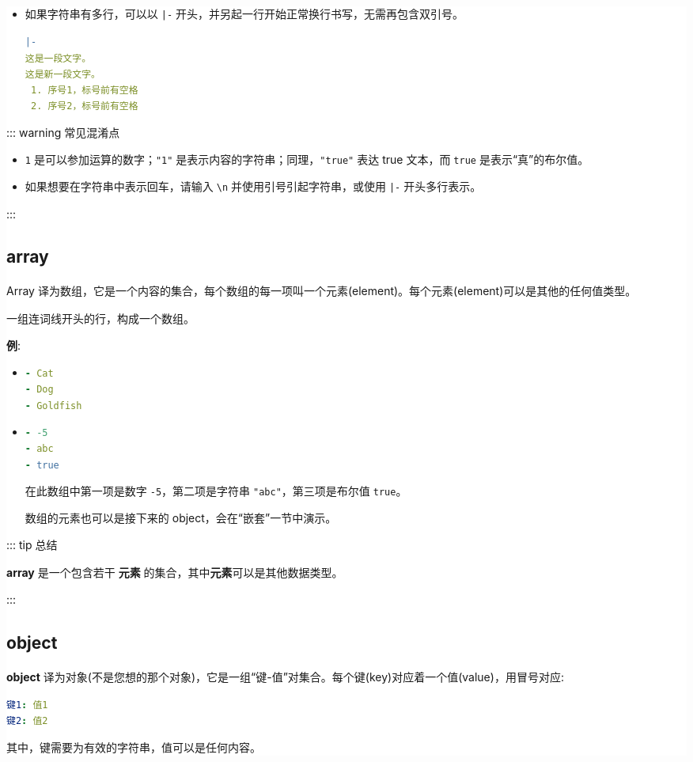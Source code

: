 

- 如果字符串有多行，可以以 `|-` 开头，并另起一行开始正常换行书写，无需再包含双引号。

  ```yml
  |-
  这是一段文字。
  这是新一段文字。
   1. 序号1，标号前有空格
   2. 序号2，标号前有空格
  ```

::: warning 常见混淆点

- `1` 是可以参加运算的数字；`"1"` 是表示内容的字符串；同理，`"true"` 表达 true 文本，而 `true` 是表示“真”的布尔值。

- 如果想要在字符串中表示回车，请输入 `\n` 并使用引号引起字符串，或使用 `|-` 开头多行表示。

:::

## array

Array 译为数组，它是一个内容的集合，每个数组的每一项叫一个元素(element)。每个元素(element)可以是其他的任何值类型。

一组连词线开头的行，构成一个数组。

**例**:

- ```yml
  - Cat
  - Dog
  - Goldfish
  ```

- ```yml
  - -5
  - abc
  - true
  ```

  在此数组中第一项是数字 `-5`，第二项是字符串 `"abc"`，第三项是布尔值 `true`。

  数组的元素也可以是接下来的 object，会在“嵌套”一节中演示。

::: tip 总结

**array** 是一个包含若干 **元素** 的集合，其中**元素**可以是其他数据类型。

:::

## object

**object** 译为对象(不是您想的那个对象)，它是一组“键-值”对集合。每个键(key)对应着一个值(value)，用冒号对应:

```yml
键1: 值1
键2: 值2
```

其中，键需要为有效的字符串，值可以是任何内容。
